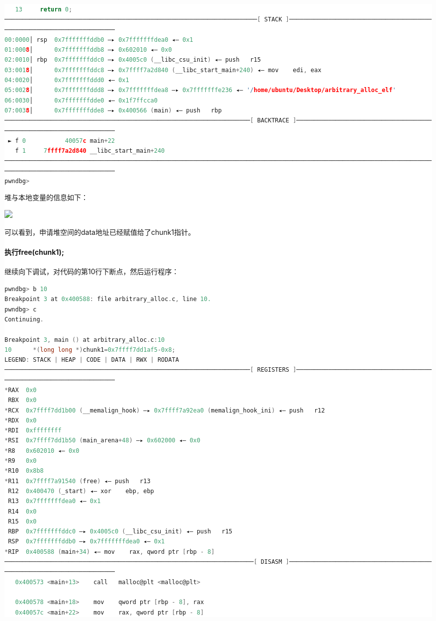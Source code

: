 ```c
   13     return 0;
───────────────────────────────────────────────────────────────────────[ STACK ]───────────────────────────────────────────────────────────────────────
00:0000│ rsp  0x7fffffffddb0 —▸ 0x7fffffffdea0 ◂— 0x1
01:0008│      0x7fffffffddb8 —▸ 0x602010 ◂— 0x0
02:0010│ rbp  0x7fffffffddc0 —▸ 0x4005c0 (__libc_csu_init) ◂— push   r15
03:0018│      0x7fffffffddc8 —▸ 0x7ffff7a2d840 (__libc_start_main+240) ◂— mov    edi, eax
04:0020│      0x7fffffffddd0 ◂— 0x1
05:0028│      0x7fffffffddd8 —▸ 0x7fffffffdea8 —▸ 0x7fffffffe236 ◂— '/home/ubuntu/Desktop/arbitrary_alloc_elf'
06:0030│      0x7fffffffdde0 ◂— 0x1f7ffcca0
07:0038│      0x7fffffffdde8 —▸ 0x400566 (main) ◂— push   rbp
─────────────────────────────────────────────────────────────────────[ BACKTRACE ]─────────────────────────────────────────────────────────────────────
 ► f 0           40057c main+22
   f 1     7ffff7a2d840 __libc_start_main+240
───────────────────────────────────────────────────────────────────────────────────────────────────────────────────────────────────────────────────────
pwndbg> 
```

堆与本地变量的信息如下：

![](https://cdn.nlark.com/yuque/0/2020/png/574026/1604397058361-12900725-4200-498a-802f-7d87bc03b976.png)

可以看到，申请堆空间的data地址已经赋值给了chunk1指针。

#### 执行free(chunk1);
继续向下调试，对代码的第10行下断点，然后运行程序：

```c
pwndbg> b 10
Breakpoint 3 at 0x400588: file arbitrary_alloc.c, line 10.
pwndbg> c
Continuing.

Breakpoint 3, main () at arbitrary_alloc.c:10
10	    *(long long *)chunk1=0x7ffff7dd1af5-0x8;
LEGEND: STACK | HEAP | CODE | DATA | RWX | RODATA
─────────────────────────────────────────────────────────────────────[ REGISTERS ]─────────────────────────────────────────────────────────────────────
*RAX  0x0
 RBX  0x0
*RCX  0x7ffff7dd1b00 (__memalign_hook) —▸ 0x7ffff7a92ea0 (memalign_hook_ini) ◂— push   r12
*RDX  0x0
*RDI  0xffffffff
*RSI  0x7ffff7dd1b50 (main_arena+48) —▸ 0x602000 ◂— 0x0
*R8   0x602010 ◂— 0x0
*R9   0x0
*R10  0x8b8
*R11  0x7ffff7a91540 (free) ◂— push   r13
 R12  0x400470 (_start) ◂— xor    ebp, ebp
 R13  0x7fffffffdea0 ◂— 0x1
 R14  0x0
 R15  0x0
 RBP  0x7fffffffddc0 —▸ 0x4005c0 (__libc_csu_init) ◂— push   r15
 RSP  0x7fffffffddb0 —▸ 0x7fffffffdea0 ◂— 0x1
*RIP  0x400588 (main+34) ◂— mov    rax, qword ptr [rbp - 8]
──────────────────────────────────────────────────────────────────────[ DISASM ]───────────────────────────────────────────────────────────────────────
   0x400573 <main+13>    call   malloc@plt <malloc@plt>
 
   0x400578 <main+18>    mov    qword ptr [rbp - 8], rax
   0x40057c <main+22>    mov    rax, qword ptr [rbp - 8]
```
